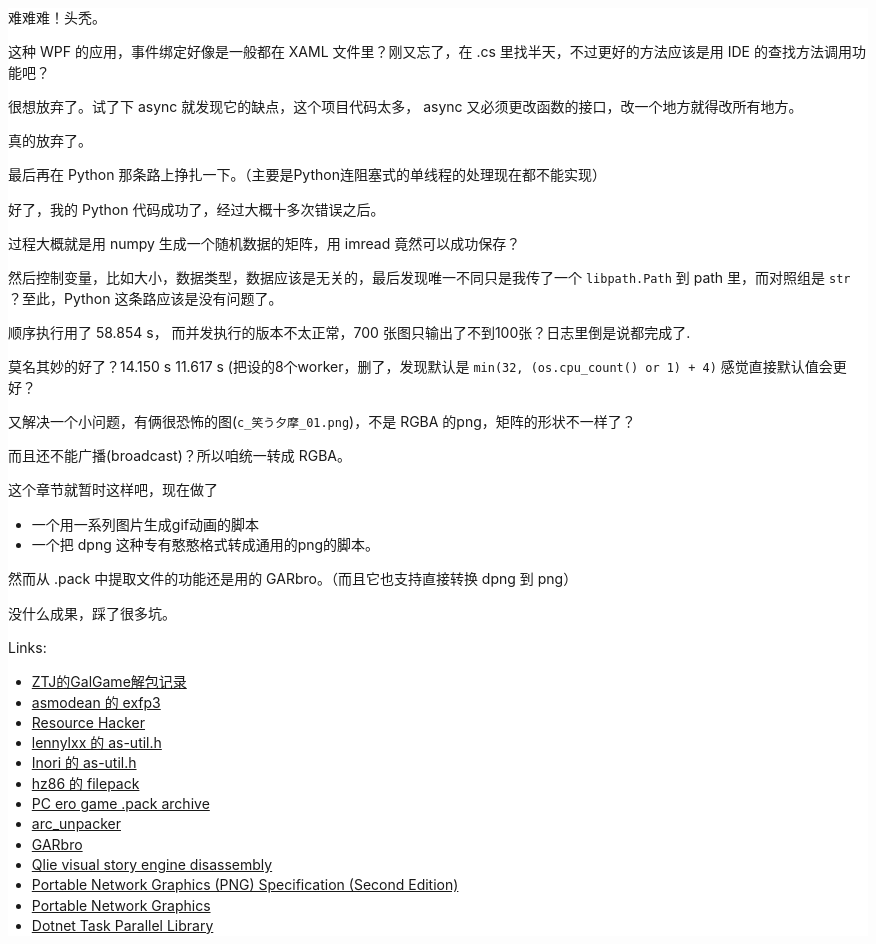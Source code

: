 难难难！头秃。

这种 WPF 的应用，事件绑定好像是一般都在 XAML 文件里？刚又忘了，在 .cs 里找半天，不过更好的方法应该是用 IDE 的查找方法调用功能吧？

很想放弃了。试了下 async 就发现它的缺点，这个项目代码太多， async 又必须更改函数的接口，改一个地方就得改所有地方。

真的放弃了。

最后再在 Python 那条路上挣扎一下。（主要是Python连阻塞式的单线程的处理现在都不能实现）

好了，我的 Python 代码成功了，经过大概十多次错误之后。

过程大概就是用 numpy 生成一个随机数据的矩阵，用 imread 竟然可以成功保存？

然后控制变量，比如大小，数据类型，数据应该是无关的，最后发现唯一不同只是我传了一个 `libpath.Path` 到 path 里，而对照组是 `str` ？至此，Python 这条路应该是没有问题了。

顺序执行用了 58.854 s， 而并发执行的版本不太正常，700 张图只输出了不到100张？日志里倒是说都完成了.

莫名其妙的好了？14.150 s 11.617 s (把设的8个worker，删了，发现默认是  `min(32, (os.cpu_count() or 1) + 4)` 感觉直接默认值会更好？

又解决一个小问题，有俩很恐怖的图(`c_笑う夕摩_01.png`)，不是 RGBA 的png，矩阵的形状不一样了？

而且还不能广播(broadcast)？所以咱统一转成 RGBA。

这个章节就暂时这样吧，现在做了

- 一个用一系列图片生成gif动画的脚本
- 一个把 dpng 这种专有憨憨格式转成通用的png的脚本。

然而从 .pack 中提取文件的功能还是用的 GARbro。（而且它也支持直接转换 dpng 到 png）

没什么成果，踩了很多坑。

Links:

- [ZTJ的GalGame解包记录](https://blog.ztjal.info/acg/acg-data/galgame-unpack-record-2011-4th)
- [asmodean 的 exfp3](http://asmodean.reverse.net/pages/exfp3.html)
- [Resource Hacker](http://www.angusj.com/resourcehacker)
- [lennylxx 的 as-util.h](https://raw.githubusercontent.com/lennylxx/pksgnpa/master/as-util.h)
- [Inori 的 as-util.h](https://github.com/Inori/FuckGalEngine/blob/master/Minori/Minori/fuckpaz/as-util.h)
- [hz86 的 filepack](https://github.com/hz86/filepack/blob/master/filepack31.c)
- [PC ero game .pack archive](https://zenhax.com/viewtopic.php?t=8115)
- [arc_unpacker](https://github.com/vn-tools/arc_unpacker)
- [GARbro](https://github.com/morkt/GARbro)
- [Qlie visual story engine disassembly](https://sudonull.com/post/9841-Qlie-visual-story-engine-disassembly)
- [Portable Network Graphics (PNG) Specification (Second Edition)](https://www.w3.org/TR/PNG)
- [Portable Network Graphics ](https://en.wikipedia.org/wiki/Portable_Network_Graphics)
- [Dotnet Task Parallel Library ](https://docs.microsoft.com/en-us/dotnet/standard/parallel-programming/task-parallel-library-tpl?redirectedfrom=MSDN)
